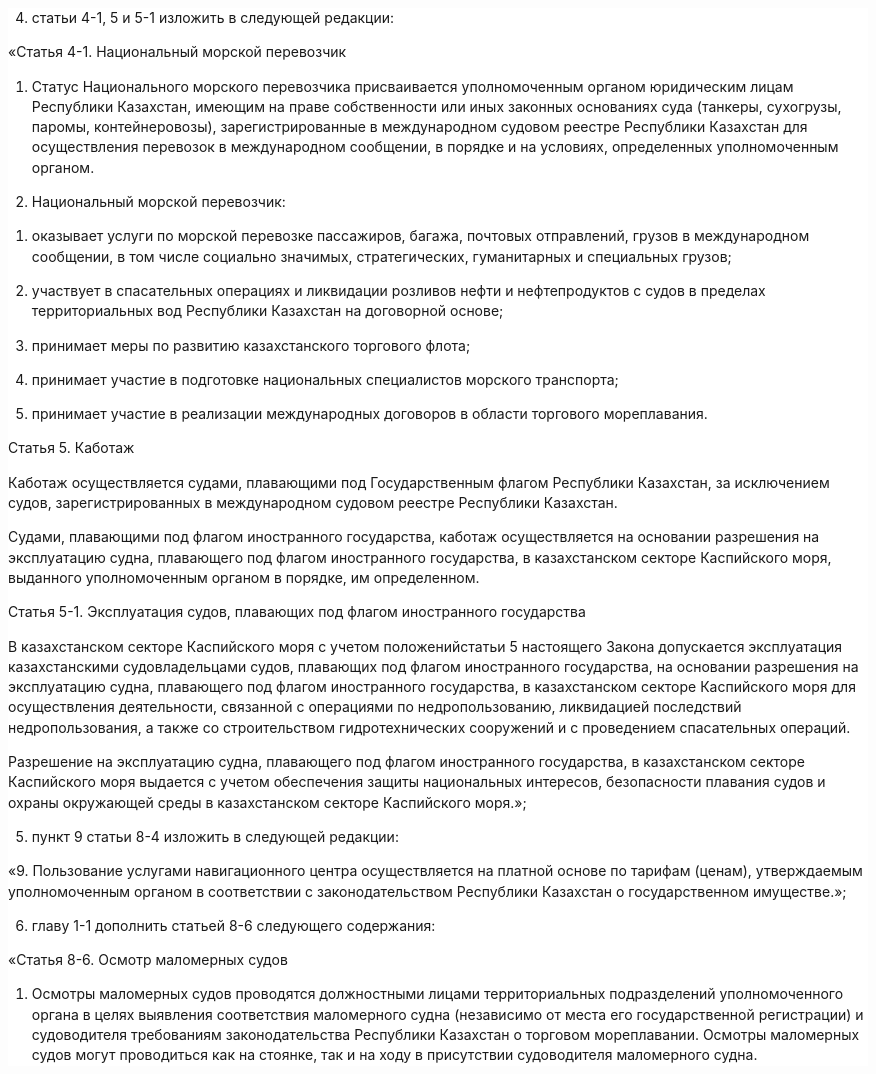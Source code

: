 4) статьи 4-1, 5 и 5-1 изложить в следующей редакции:

«Статья 4-1. Национальный морской перевозчик

1. Статус Национального морского перевозчика присваивается уполномоченным органом юридическим лицам Республики Казахстан, имеющим на праве собственности или иных законных основаниях суда (танкеры, сухогрузы, паромы, контейнеровозы), зарегистрированные в международном судовом реестре Республики Казахстан для осуществления перевозок в международном сообщении, в порядке и на условиях, определенных уполномоченным органом.

2. Национальный морской перевозчик:

1) оказывает услуги по морской перевозке пассажиров, багажа, почтовых отправлений, грузов в международном сообщении, в том числе социально значимых, стратегических, гуманитарных и специальных грузов;

2) участвует в спасательных операциях и ликвидации розливов нефти и нефтепродуктов с судов в пределах территориальных вод Республики Казахстан на договорной основе;

3) принимает меры по развитию казахстанского торгового флота;

4) принимает участие в подготовке национальных специалистов морского транспорта;

5) принимает участие в реализации международных договоров в области торгового мореплавания.

Статья 5. Каботаж

Каботаж осуществляется судами, плавающими под Государственным флагом Республики Казахстан, за исключением судов, зарегистрированных в международном судовом реестре Республики Казахстан.

Судами, плавающими под флагом иностранного государства, каботаж осуществляется на основании разрешения на эксплуатацию судна, плавающего под флагом иностранного государства, в казахстанском секторе Каспийского моря, выданного уполномоченным органом в порядке, им определенном.

Статья 5-1. Эксплуатация судов, плавающих под  флагом иностранного государства

В казахстанском секторе Каспийского моря с учетом положенийстатьи 5 настоящего Закона допускается эксплуатация казахстанскими судовладельцами судов, плавающих под флагом иностранного государства, на основании разрешения на эксплуатацию судна, плавающего под флагом иностранного государства, в казахстанском секторе Каспийского моря для осуществления деятельности, связанной с операциями по недропользованию, ликвидацией последствий недропользования, а также со строительством гидротехнических сооружений и с проведением спасательных операций.

Разрешение на эксплуатацию судна, плавающего под флагом иностранного государства, в казахстанском секторе Каспийского моря выдается с учетом обеспечения защиты национальных интересов, безопасности плавания судов и охраны окружающей среды в казахстанском секторе Каспийского моря.»;

5) пункт 9 статьи 8-4 изложить в следующей редакции:

«9. Пользование услугами навигационного центра осуществляется на платной основе по тарифам (ценам), утверждаемым уполномоченным органом в соответствии с законодательством Республики Казахстан о государственном имуществе.»;

6) главу 1-1 дополнить статьей 8-6 следующего содержания:

«Статья 8-6. Осмотр маломерных судов

1. Осмотры маломерных судов проводятся должностными лицами территориальных подразделений уполномоченного органа в целях выявления соответствия маломерного судна (независимо от места его государственной регистрации) и судоводителя требованиям законодательства Республики Казахстан о торговом мореплавании. Осмотры маломерных судов могут проводиться как на стоянке, так и на ходу в присутствии судоводителя маломерного судна.
